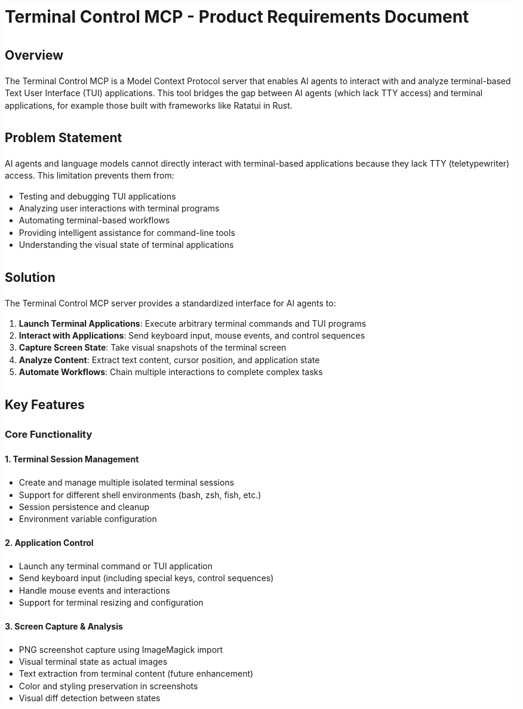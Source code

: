 # Terminal Control MCP - Product Requirements Document

## Overview

The Terminal Control MCP is a Model Context Protocol server that enables AI agents to interact with and analyze terminal-based Text User Interface (TUI) applications. This tool bridges the gap between AI agents (which lack TTY access) and terminal applications, for example those built with frameworks like Ratatui in Rust.

## Problem Statement

AI agents and language models cannot directly interact with terminal-based applications because they lack TTY (teletypewriter) access. This limitation prevents them from:

- Testing and debugging TUI applications
- Analyzing user interactions with terminal programs
- Automating terminal-based workflows
- Providing intelligent assistance for command-line tools
- Understanding the visual state of terminal applications

## Solution

The Terminal Control MCP server provides a standardized interface for AI agents to:

1. **Launch Terminal Applications**: Execute arbitrary terminal commands and TUI programs
2. **Interact with Applications**: Send keyboard input, mouse events, and control sequences
3. **Capture Screen State**: Take visual snapshots of the terminal screen
4. **Analyze Content**: Extract text content, cursor position, and application state
5. **Automate Workflows**: Chain multiple interactions to complete complex tasks

## Key Features

### Core Functionality

#### 1. Terminal Session Management
- Create and manage multiple isolated terminal sessions
- Support for different shell environments (bash, zsh, fish, etc.)
- Session persistence and cleanup
- Environment variable configuration

#### 2. Application Control
- Launch any terminal command or TUI application
- Send keyboard input (including special keys, control sequences)
- Handle mouse events and interactions
- Support for terminal resizing and configuration

#### 3. Screen Capture & Analysis
- PNG screenshot capture using ImageMagick import
- Visual terminal state as actual images
- Text extraction from terminal content (future enhancement)
- Color and styling preservation in screenshots
- Visual diff detection between states
